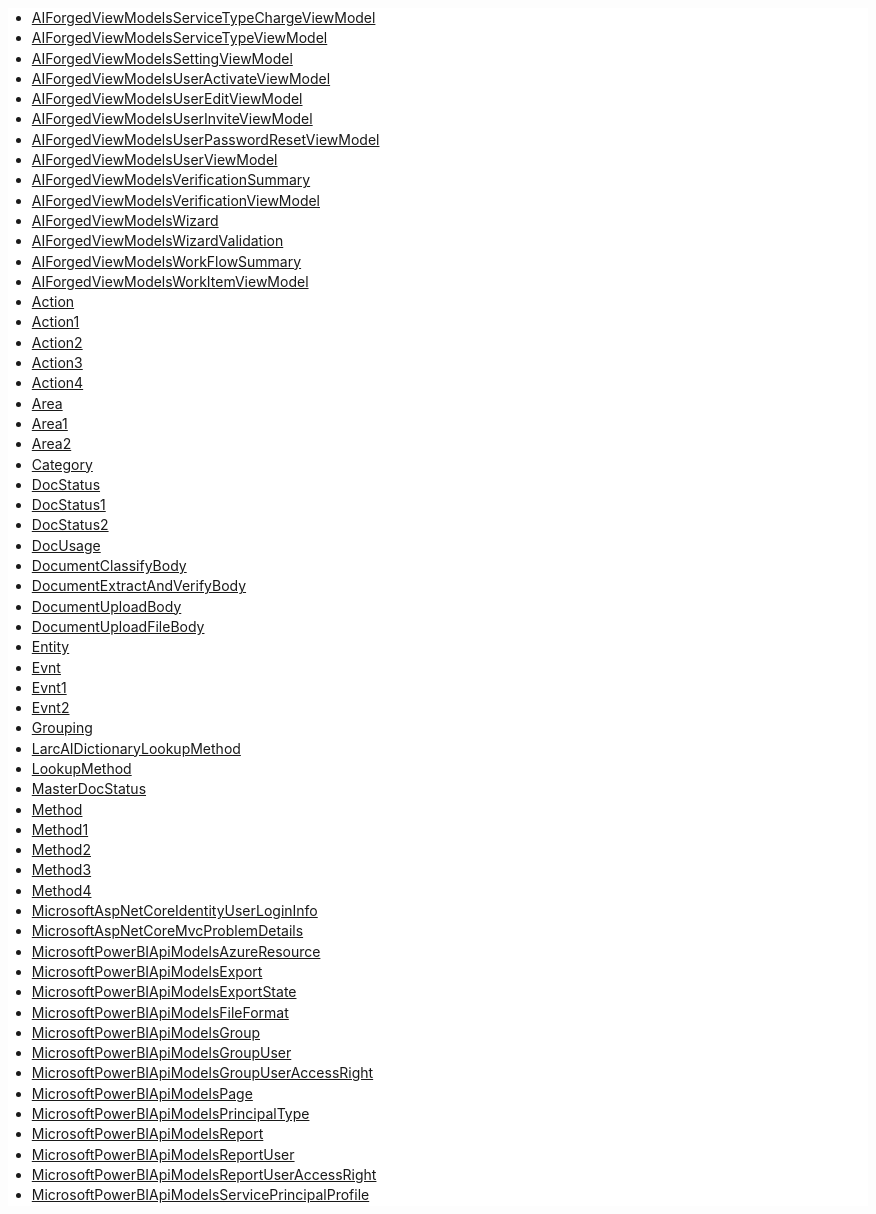  - [AIForgedViewModelsServiceTypeChargeViewModel](docs/AIForgedViewModelsServiceTypeChargeViewModel.md)
 - [AIForgedViewModelsServiceTypeViewModel](docs/AIForgedViewModelsServiceTypeViewModel.md)
 - [AIForgedViewModelsSettingViewModel](docs/AIForgedViewModelsSettingViewModel.md)
 - [AIForgedViewModelsUserActivateViewModel](docs/AIForgedViewModelsUserActivateViewModel.md)
 - [AIForgedViewModelsUserEditViewModel](docs/AIForgedViewModelsUserEditViewModel.md)
 - [AIForgedViewModelsUserInviteViewModel](docs/AIForgedViewModelsUserInviteViewModel.md)
 - [AIForgedViewModelsUserPasswordResetViewModel](docs/AIForgedViewModelsUserPasswordResetViewModel.md)
 - [AIForgedViewModelsUserViewModel](docs/AIForgedViewModelsUserViewModel.md)
 - [AIForgedViewModelsVerificationSummary](docs/AIForgedViewModelsVerificationSummary.md)
 - [AIForgedViewModelsVerificationViewModel](docs/AIForgedViewModelsVerificationViewModel.md)
 - [AIForgedViewModelsWizard](docs/AIForgedViewModelsWizard.md)
 - [AIForgedViewModelsWizardValidation](docs/AIForgedViewModelsWizardValidation.md)
 - [AIForgedViewModelsWorkFlowSummary](docs/AIForgedViewModelsWorkFlowSummary.md)
 - [AIForgedViewModelsWorkItemViewModel](docs/AIForgedViewModelsWorkItemViewModel.md)
 - [Action](docs/Action.md)
 - [Action1](docs/Action1.md)
 - [Action2](docs/Action2.md)
 - [Action3](docs/Action3.md)
 - [Action4](docs/Action4.md)
 - [Area](docs/Area.md)
 - [Area1](docs/Area1.md)
 - [Area2](docs/Area2.md)
 - [Category](docs/Category.md)
 - [DocStatus](docs/DocStatus.md)
 - [DocStatus1](docs/DocStatus1.md)
 - [DocStatus2](docs/DocStatus2.md)
 - [DocUsage](docs/DocUsage.md)
 - [DocumentClassifyBody](docs/DocumentClassifyBody.md)
 - [DocumentExtractAndVerifyBody](docs/DocumentExtractAndVerifyBody.md)
 - [DocumentUploadBody](docs/DocumentUploadBody.md)
 - [DocumentUploadFileBody](docs/DocumentUploadFileBody.md)
 - [Entity](docs/Entity.md)
 - [Evnt](docs/Evnt.md)
 - [Evnt1](docs/Evnt1.md)
 - [Evnt2](docs/Evnt2.md)
 - [Grouping](docs/Grouping.md)
 - [LarcAIDictionaryLookupMethod](docs/LarcAIDictionaryLookupMethod.md)
 - [LookupMethod](docs/LookupMethod.md)
 - [MasterDocStatus](docs/MasterDocStatus.md)
 - [Method](docs/Method.md)
 - [Method1](docs/Method1.md)
 - [Method2](docs/Method2.md)
 - [Method3](docs/Method3.md)
 - [Method4](docs/Method4.md)
 - [MicrosoftAspNetCoreIdentityUserLoginInfo](docs/MicrosoftAspNetCoreIdentityUserLoginInfo.md)
 - [MicrosoftAspNetCoreMvcProblemDetails](docs/MicrosoftAspNetCoreMvcProblemDetails.md)
 - [MicrosoftPowerBIApiModelsAzureResource](docs/MicrosoftPowerBIApiModelsAzureResource.md)
 - [MicrosoftPowerBIApiModelsExport](docs/MicrosoftPowerBIApiModelsExport.md)
 - [MicrosoftPowerBIApiModelsExportState](docs/MicrosoftPowerBIApiModelsExportState.md)
 - [MicrosoftPowerBIApiModelsFileFormat](docs/MicrosoftPowerBIApiModelsFileFormat.md)
 - [MicrosoftPowerBIApiModelsGroup](docs/MicrosoftPowerBIApiModelsGroup.md)
 - [MicrosoftPowerBIApiModelsGroupUser](docs/MicrosoftPowerBIApiModelsGroupUser.md)
 - [MicrosoftPowerBIApiModelsGroupUserAccessRight](docs/MicrosoftPowerBIApiModelsGroupUserAccessRight.md)
 - [MicrosoftPowerBIApiModelsPage](docs/MicrosoftPowerBIApiModelsPage.md)
 - [MicrosoftPowerBIApiModelsPrincipalType](docs/MicrosoftPowerBIApiModelsPrincipalType.md)
 - [MicrosoftPowerBIApiModelsReport](docs/MicrosoftPowerBIApiModelsReport.md)
 - [MicrosoftPowerBIApiModelsReportUser](docs/MicrosoftPowerBIApiModelsReportUser.md)
 - [MicrosoftPowerBIApiModelsReportUserAccessRight](docs/MicrosoftPowerBIApiModelsReportUserAccessRight.md)
 - [MicrosoftPowerBIApiModelsServicePrincipalProfile](docs/MicrosoftPowerBIApiModelsServicePrincipalProfile.md)